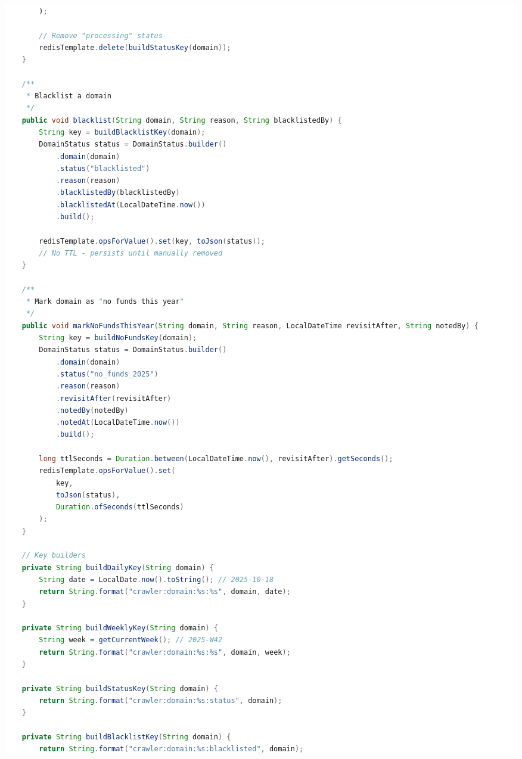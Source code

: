 ```java
        );

        // Remove "processing" status
        redisTemplate.delete(buildStatusKey(domain));
    }

    /**
     * Blacklist a domain
     */
    public void blacklist(String domain, String reason, String blacklistedBy) {
        String key = buildBlacklistKey(domain);
        DomainStatus status = DomainStatus.builder()
            .domain(domain)
            .status("blacklisted")
            .reason(reason)
            .blacklistedBy(blacklistedBy)
            .blacklistedAt(LocalDateTime.now())
            .build();

        redisTemplate.opsForValue().set(key, toJson(status));
        // No TTL - persists until manually removed
    }

    /**
     * Mark domain as "no funds this year"
     */
    public void markNoFundsThisYear(String domain, String reason, LocalDateTime revisitAfter, String notedBy) {
        String key = buildNoFundsKey(domain);
        DomainStatus status = DomainStatus.builder()
            .domain(domain)
            .status("no_funds_2025")
            .reason(reason)
            .revisitAfter(revisitAfter)
            .notedBy(notedBy)
            .notedAt(LocalDateTime.now())
            .build();

        long ttlSeconds = Duration.between(LocalDateTime.now(), revisitAfter).getSeconds();
        redisTemplate.opsForValue().set(
            key,
            toJson(status),
            Duration.ofSeconds(ttlSeconds)
        );
    }

    // Key builders
    private String buildDailyKey(String domain) {
        String date = LocalDate.now().toString(); // 2025-10-18
        return String.format("crawler:domain:%s:%s", domain, date);
    }

    private String buildWeeklyKey(String domain) {
        String week = getCurrentWeek(); // 2025-W42
        return String.format("crawler:domain:%s:%s", domain, week);
    }

    private String buildStatusKey(String domain) {
        return String.format("crawler:domain:%s:status", domain);
    }

    private String buildBlacklistKey(String domain) {
        return String.format("crawler:domain:%s:blacklisted", domain);
```